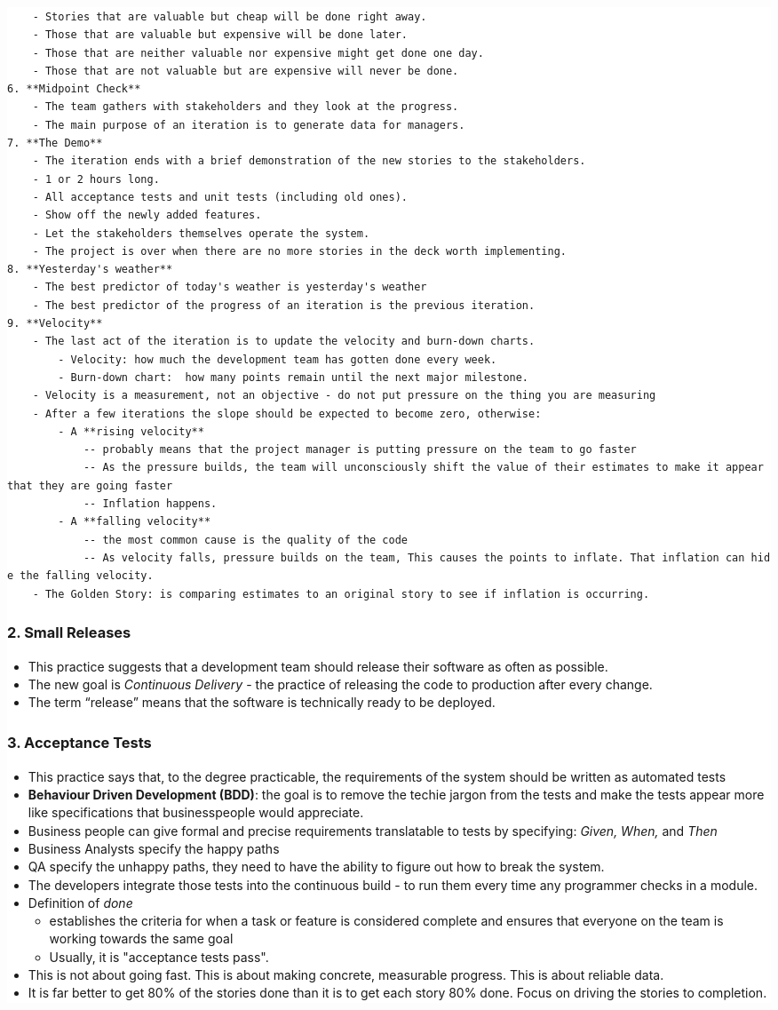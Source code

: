 		- Stories that are valuable but cheap will be done right away. 
		- Those that are valuable but expensive will be done later. 
		- Those that are neither valuable nor expensive might get done one day. 
		- Those that are not valuable but are expensive will never be done.
	6. **Midpoint Check**
		- The team gathers with stakeholders and they look at the progress.
		- The main purpose of an iteration is to generate data for managers.
	7. **The Demo**
		- The iteration ends with a brief demonstration of the new stories to the stakeholders.
		- 1 or 2 hours long.
		- All acceptance tests and unit tests (including old ones).
		- Show off the newly added features.
		- Let the stakeholders themselves operate the system.
		- The project is over when there are no more stories in the deck worth implementing.
	8. **Yesterday's weather**
		- The best predictor of today's weather is yesterday's weather 
		- The best predictor of the progress of an iteration is the previous iteration.
	9. **Velocity**
		- The last act of the iteration is to update the velocity and burn-down charts.
			- Velocity: how much the development team has gotten done every week.
			- Burn-down chart:  how many points remain until the next major milestone.
		- Velocity is a measurement, not an objective - do not put pressure on the thing you are measuring
		- After a few iterations the slope should be expected to become zero, otherwise:
			- A **rising velocity** 
				-- probably means that the project manager is putting pressure on the team to go faster 
				-- As the pressure builds, the team will unconsciously shift the value of their estimates to make it appear that they are going faster
				-- Inflation happens.
			- A **falling velocity**
				-- the most common cause is the quality of the code
				-- As velocity falls, pressure builds on the team, This causes the points to inflate. That inflation can hide the falling velocity.
		- The Golden Story: is comparing estimates to an original story to see if inflation is occurring.

### 2. Small Releases
- This practice suggests that a development team should release their software as often as possible.
- The new goal is _Continuous Delivery_ - the practice of releasing the code to production after every change.
- The term “release” means that the software is technically ready to be deployed.

### 3. Acceptance Tests
- This practice says that, to the degree practicable, the requirements of the system should be written as automated tests
- **Behaviour Driven Development (BDD)**: the goal is to remove the techie jargon from the tests and make the tests appear more like specifications that businesspeople would appreciate.
-  Business people can give formal and precise requirements translatable to tests by specifying: _Given, When,_ and _Then_
- Business Analysts specify the happy paths
- QA specify the unhappy paths, they need to have the ability to figure out how to break the system.
- The developers integrate those tests into the continuous build - to run them every time any programmer checks in a module.
- Definition of _done_ 
	- establishes the criteria for when a task or feature is considered complete and ensures that everyone on the team is working towards the same goal
	- Usually, it is "acceptance tests pass".
- This is not about going fast. This is about making concrete, measurable progress. This is about reliable data.
- It is far better to get 80% of the stories done than it is to get each story 80% done. Focus on driving the stories to completion.
